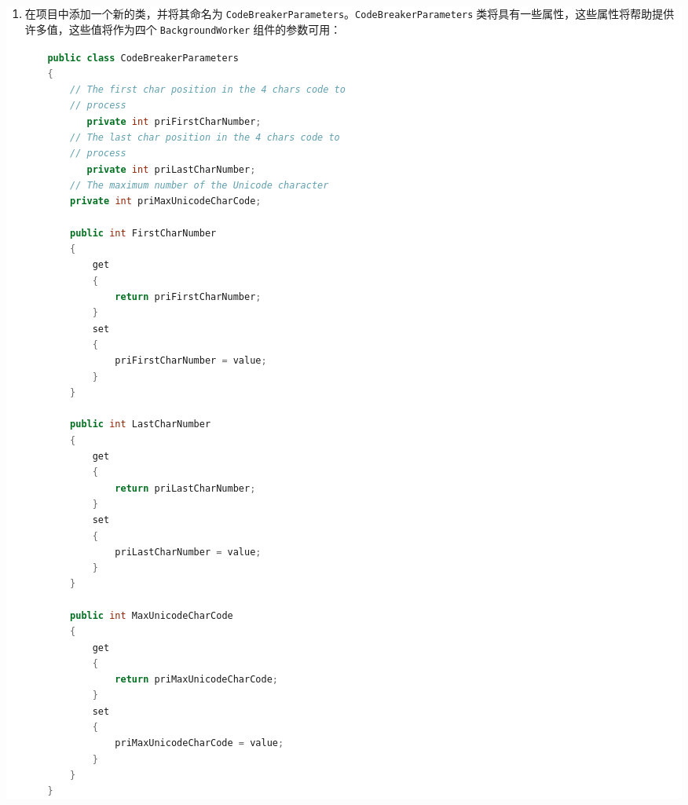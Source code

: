 1.  在项目中添加一个新的类，并将其命名为 `CodeBreakerParameters`。`CodeBreakerParameters` 类将具有一些属性，这些属性将帮助提供许多值，这些值将作为四个 `BackgroundWorker` 组件的参数可用：

    ```cs
        public class CodeBreakerParameters
        {
            // The first char position in the 4 chars code to 
            // process
               private int priFirstCharNumber;
            // The last char position in the 4 chars code to 
            // process
               private int priLastCharNumber;
            // The maximum number of the Unicode character
            private int priMaxUnicodeCharCode;

            public int FirstCharNumber
            {
                get
                {
                    return priFirstCharNumber;
                }
                set
                {
                    priFirstCharNumber = value;
                }
            }

            public int LastCharNumber
            {
                get
                {
                    return priLastCharNumber;
                }
                set
                {
                    priLastCharNumber = value;
                }
            }

            public int MaxUnicodeCharCode
            {
                get
                {
                    return priMaxUnicodeCharCode;
                }
                set
                {
                    priMaxUnicodeCharCode = value;
                }
            }
        }
    ```
